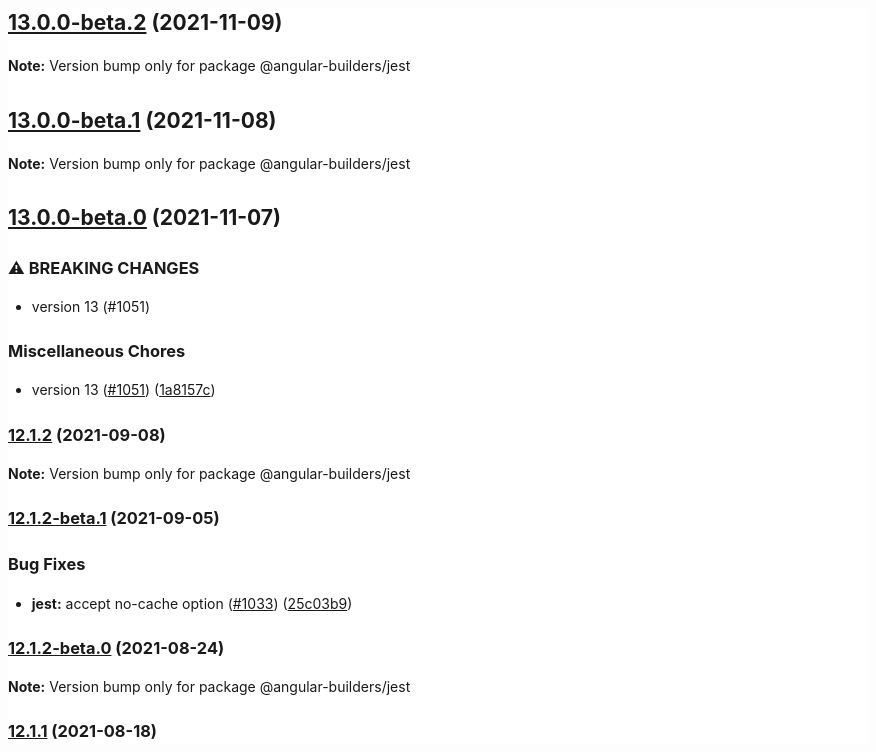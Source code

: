 ## [13.0.0-beta.2](https://github.com/just-jeb/angular-builders/compare/@angular-builders/jest@13.0.0-beta.1...@angular-builders/jest@13.0.0-beta.2) (2021-11-09)

**Note:** Version bump only for package @angular-builders/jest

## [13.0.0-beta.1](https://github.com/just-jeb/angular-builders/compare/@angular-builders/jest@13.0.0-beta.0...@angular-builders/jest@13.0.0-beta.1) (2021-11-08)

**Note:** Version bump only for package @angular-builders/jest

## [13.0.0-beta.0](https://github.com/just-jeb/angular-builders/compare/@angular-builders/jest@12.1.2...@angular-builders/jest@13.0.0-beta.0) (2021-11-07)

### ⚠ BREAKING CHANGES

- version 13 (#1051)

### Miscellaneous Chores

- version 13 ([#1051](https://github.com/just-jeb/angular-builders/issues/1051)) ([1a8157c](https://github.com/just-jeb/angular-builders/commit/1a8157c0ab7d3fc535c00909e449f00c85813682))

### [12.1.2](https://github.com/just-jeb/angular-builders/compare/@angular-builders/jest@12.1.2-beta.1...@angular-builders/jest@12.1.2) (2021-09-08)

**Note:** Version bump only for package @angular-builders/jest

### [12.1.2-beta.1](https://github.com/just-jeb/angular-builders/compare/@angular-builders/jest@12.1.2-beta.0...@angular-builders/jest@12.1.2-beta.1) (2021-09-05)

### Bug Fixes

- **jest:** accept no-cache option ([#1033](https://github.com/just-jeb/angular-builders/issues/1033)) ([25c03b9](https://github.com/just-jeb/angular-builders/commit/25c03b9c3f2fca7f733e996684726560a9790656))

### [12.1.2-beta.0](https://github.com/just-jeb/angular-builders/compare/@angular-builders/jest@12.1.1...@angular-builders/jest@12.1.2-beta.0) (2021-08-24)

**Note:** Version bump only for package @angular-builders/jest

### [12.1.1](https://github.com/just-jeb/angular-builders/compare/@angular-builders/jest@12.1.1-beta.0...@angular-builders/jest@12.1.1) (2021-08-18)
